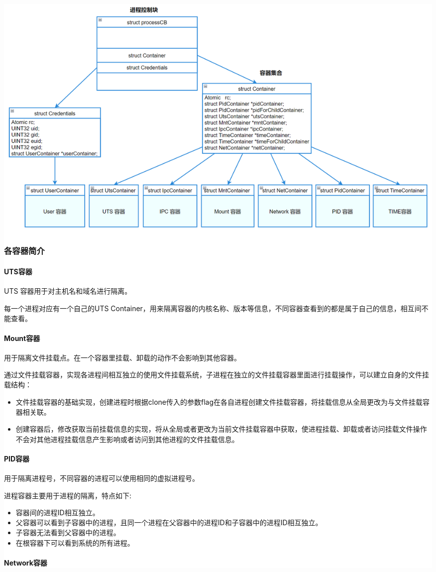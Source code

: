 ![总体设计-总体结构-1](figures/container-001.png)

### 各容器简介

#### **UTS容器**

UTS 容器用于对主机名和域名进行隔离。

每一个进程对应有一个自己的UTS  Container，用来隔离容器的内核名称、版本等信息，不同容器查看到的都是属于自己的信息，相互间不能查看。

#### **Mount容器**

用于隔离文件挂载点。在一个容器里挂载、卸载的动作不会影响到其他容器。

通过文件挂载容器，实现各进程间相互独立的使用文件挂载系统，子进程在独立的文件挂载容器里面进行挂载操作，可以建立自身的文件挂载结构：

- 文件挂载容器的基础实现，创建进程时根据clone传入的参数flag在各自进程创建文件挂载容器，将挂载信息从全局更改为与文件挂载容器相关联。

- 创建容器后，修改获取当前挂载信息的实现，将从全局或者更改为当前文件挂载容器中获取，使进程挂载、卸载或者访问挂载文件操作不会对其他进程挂载信息产生影响或者访问到其他进程的文件挂载信息。

#### **PID容器**

用于隔离进程号，不同容器的进程可以使用相同的虚拟进程号。

  进程容器主要用于进程的隔离，特点如下:

- 容器间的进程ID相互独立。
- 父容器可以看到子容器中的进程，且同一个进程在父容器中的进程ID和子容器中的进程ID相互独立。
- 子容器无法看到父容器中的进程。
- 在根容器下可以看到系统的所有进程。

#### **Network容器**

